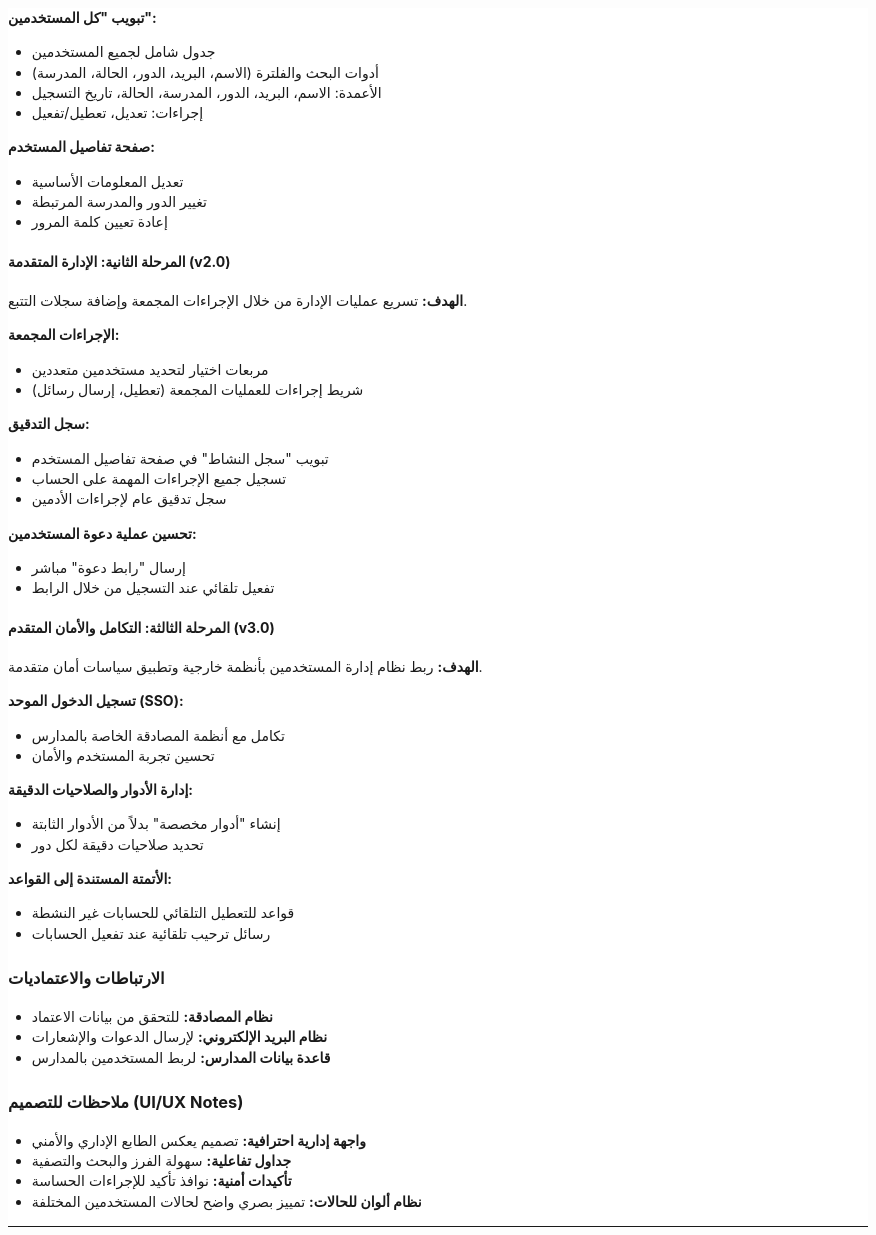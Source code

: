**تبويب "كل المستخدمين":**
- جدول شامل لجميع المستخدمين
- أدوات البحث والفلترة (الاسم، البريد، الدور، الحالة، المدرسة)
- الأعمدة: الاسم، البريد، الدور، المدرسة، الحالة، تاريخ التسجيل
- إجراءات: تعديل، تعطيل/تفعيل

**صفحة تفاصيل المستخدم:**
- تعديل المعلومات الأساسية
- تغيير الدور والمدرسة المرتبطة
- إعادة تعيين كلمة المرور

#### المرحلة الثانية: الإدارة المتقدمة (v2.0)
**الهدف:** تسريع عمليات الإدارة من خلال الإجراءات المجمعة وإضافة سجلات التتبع.

**الإجراءات المجمعة:**
- مربعات اختيار لتحديد مستخدمين متعددين
- شريط إجراءات للعمليات المجمعة (تعطيل، إرسال رسائل)

**سجل التدقيق:**
- تبويب "سجل النشاط" في صفحة تفاصيل المستخدم
- تسجيل جميع الإجراءات المهمة على الحساب
- سجل تدقيق عام لإجراءات الأدمين

**تحسين عملية دعوة المستخدمين:**
- إرسال "رابط دعوة" مباشر
- تفعيل تلقائي عند التسجيل من خلال الرابط

#### المرحلة الثالثة: التكامل والأمان المتقدم (v3.0)
**الهدف:** ربط نظام إدارة المستخدمين بأنظمة خارجية وتطبيق سياسات أمان متقدمة.

**تسجيل الدخول الموحد (SSO):**
- تكامل مع أنظمة المصادقة الخاصة بالمدارس
- تحسين تجربة المستخدم والأمان

**إدارة الأدوار والصلاحيات الدقيقة:**
- إنشاء "أدوار مخصصة" بدلاً من الأدوار الثابتة
- تحديد صلاحيات دقيقة لكل دور

**الأتمتة المستندة إلى القواعد:**
- قواعد للتعطيل التلقائي للحسابات غير النشطة
- رسائل ترحيب تلقائية عند تفعيل الحسابات

### الارتباطات والاعتماديات
- **نظام المصادقة:** للتحقق من بيانات الاعتماد
- **نظام البريد الإلكتروني:** لإرسال الدعوات والإشعارات
- **قاعدة بيانات المدارس:** لربط المستخدمين بالمدارس

### ملاحظات للتصميم (UI/UX Notes)
- **واجهة إدارية احترافية:** تصميم يعكس الطابع الإداري والأمني
- **جداول تفاعلية:** سهولة الفرز والبحث والتصفية
- **تأكيدات أمنية:** نوافذ تأكيد للإجراءات الحساسة
- **نظام ألوان للحالات:** تمييز بصري واضح لحالات المستخدمين المختلفة

---
